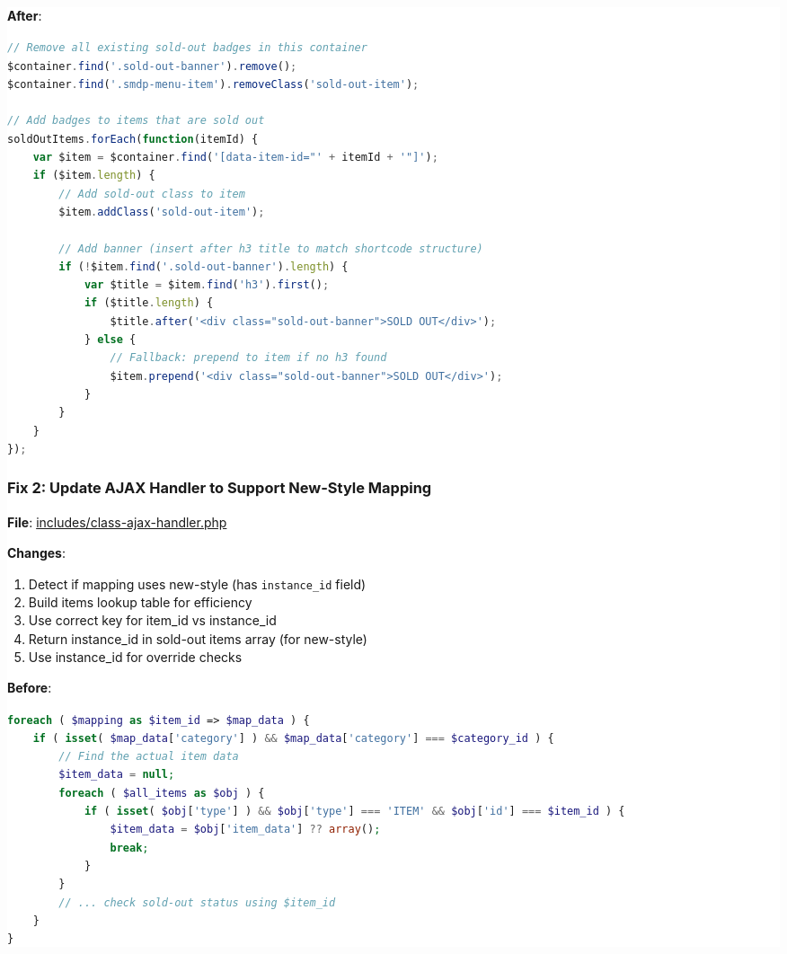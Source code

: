**After**:
```javascript
// Remove all existing sold-out badges in this container
$container.find('.sold-out-banner').remove();
$container.find('.smdp-menu-item').removeClass('sold-out-item');

// Add badges to items that are sold out
soldOutItems.forEach(function(itemId) {
    var $item = $container.find('[data-item-id="' + itemId + '"]');
    if ($item.length) {
        // Add sold-out class to item
        $item.addClass('sold-out-item');

        // Add banner (insert after h3 title to match shortcode structure)
        if (!$item.find('.sold-out-banner').length) {
            var $title = $item.find('h3').first();
            if ($title.length) {
                $title.after('<div class="sold-out-banner">SOLD OUT</div>');
            } else {
                // Fallback: prepend to item if no h3 found
                $item.prepend('<div class="sold-out-banner">SOLD OUT</div>');
            }
        }
    }
});
```

### Fix 2: Update AJAX Handler to Support New-Style Mapping

**File**: [includes/class-ajax-handler.php](includes/class-ajax-handler.php:505-561)

**Changes**:
1. Detect if mapping uses new-style (has `instance_id` field)
2. Build items lookup table for efficiency
3. Use correct key for item_id vs instance_id
4. Return instance_id in sold-out items array (for new-style)
5. Use instance_id for override checks

**Before**:
```php
foreach ( $mapping as $item_id => $map_data ) {
    if ( isset( $map_data['category'] ) && $map_data['category'] === $category_id ) {
        // Find the actual item data
        $item_data = null;
        foreach ( $all_items as $obj ) {
            if ( isset( $obj['type'] ) && $obj['type'] === 'ITEM' && $obj['id'] === $item_id ) {
                $item_data = $obj['item_data'] ?? array();
                break;
            }
        }
        // ... check sold-out status using $item_id
    }
}
```
